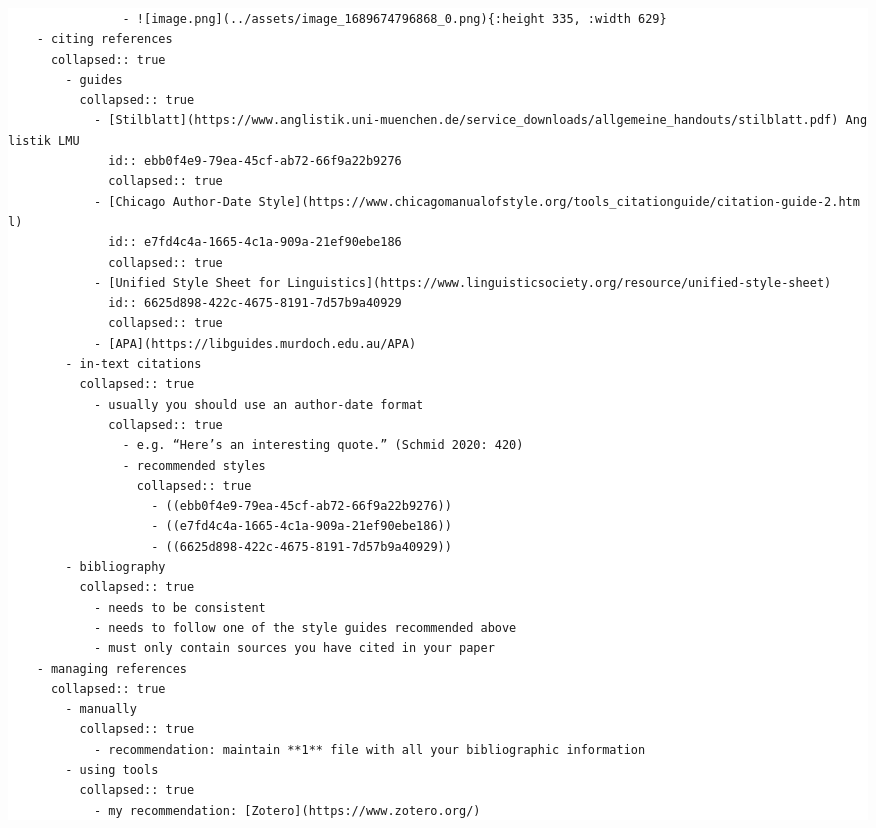 					- ![image.png](../assets/image_1689674796868_0.png){:height 335, :width 629}
		- citing references
		  collapsed:: true
			- guides
			  collapsed:: true
				- [Stilblatt](https://www.anglistik.uni-muenchen.de/service_downloads/allgemeine_handouts/stilblatt.pdf) Anglistik LMU
				  id:: ebb0f4e9-79ea-45cf-ab72-66f9a22b9276
				  collapsed:: true
				- [Chicago Author-Date Style](https://www.chicagomanualofstyle.org/tools_citationguide/citation-guide-2.html)
				  id:: e7fd4c4a-1665-4c1a-909a-21ef90ebe186
				  collapsed:: true
				- [Unified Style Sheet for Linguistics](https://www.linguisticsociety.org/resource/unified-style-sheet)
				  id:: 6625d898-422c-4675-8191-7d57b9a40929
				  collapsed:: true
				- [APA](https://libguides.murdoch.edu.au/APA)
			- in-text citations
			  collapsed:: true
				- usually you should use an author-date format
				  collapsed:: true
					- e.g. “Here’s an interesting quote.” (Schmid 2020: 420)
					- recommended styles
					  collapsed:: true
						- ((ebb0f4e9-79ea-45cf-ab72-66f9a22b9276))
						- ((e7fd4c4a-1665-4c1a-909a-21ef90ebe186))
						- ((6625d898-422c-4675-8191-7d57b9a40929))
			- bibliography
			  collapsed:: true
				- needs to be consistent
				- needs to follow one of the style guides recommended above
				- must only contain sources you have cited in your paper
		- managing references
		  collapsed:: true
			- manually
			  collapsed:: true
				- recommendation: maintain **1** file with all your bibliographic information
			- using tools
			  collapsed:: true
				- my recommendation: [Zotero](https://www.zotero.org/)